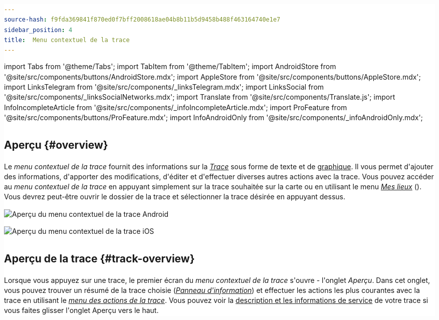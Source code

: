 ```yaml
---
source-hash: f9fda369841f870ed0f7bff2008618ae04b8b11b5d9458b488f463164740e1e7
sidebar_position: 4
title:  Menu contextuel de la trace
---
```


import Tabs from '@theme/Tabs';
import TabItem from '@theme/TabItem';
import AndroidStore from '@site/src/components/buttons/AndroidStore.mdx';
import AppleStore from '@site/src/components/buttons/AppleStore.mdx';
import LinksTelegram from '@site/src/components/_linksTelegram.mdx';
import LinksSocial from '@site/src/components/_linksSocialNetworks.mdx';
import Translate from '@site/src/components/Translate.js';
import InfoIncompleteArticle from '@site/src/components/_infoIncompleteArticle.mdx';
import ProFeature from '@site/src/components/buttons/ProFeature.mdx';
import InfoAndroidOnly from '@site/src/components/_infoAndroidOnly.mdx';



## Aperçu {#overview}

Le *menu contextuel de la trace* fournit des informations sur la *[Trace](../../personal/tracks/index.md)* sous forme de texte et de [graphique](#altitude--speed-graphs). Il vous permet d'ajouter des informations, d'apporter des modifications, d'éditer et d'effectuer diverses autres actions avec la trace. Vous pouvez accéder au *menu contextuel de la trace* en appuyant simplement sur la trace souhaitée sur la carte ou en utilisant le menu *[Mes lieux](../../personal/myplaces.md)* (*<Translate android="true" ids="shared_string_menu,shared_string_my_places,shared_string_gpx_files"/>*). Vous devrez peut-être ouvrir le dossier de la trace et sélectionner la trace désirée en appuyant dessus.  

<Tabs groupId="operating-systems" queryString="current-os">

<TabItem value="android" label="Android">

![Aperçu du menu contextuel de la trace Android](@site/static/img/personal/tracks/track_context_overview_andr_1.png)

</TabItem>

<TabItem value="ios" label="iOS">

![Aperçu du menu contextuel de la trace iOS](@site/static/img/personal/tracks/track_context_overview_2_ios.png)

</TabItem>

</Tabs>


## Aperçu de la trace {#track-overview}

Lorsque vous appuyez sur une trace, le premier écran du *menu contextuel de la trace* s'ouvre - l'onglet *Aperçu*. Dans cet onglet, vous pouvez trouver un résumé de la trace choisie (*[Panneau d'information](#info-panel)*) et effectuer les actions les plus courantes avec la trace en utilisant le *[menu des actions de la trace](#track-actions)*. Vous pouvez voir la [description et les informations de service](#description-and-info) de votre trace si vous faites glisser l'onglet Aperçu vers le haut.
